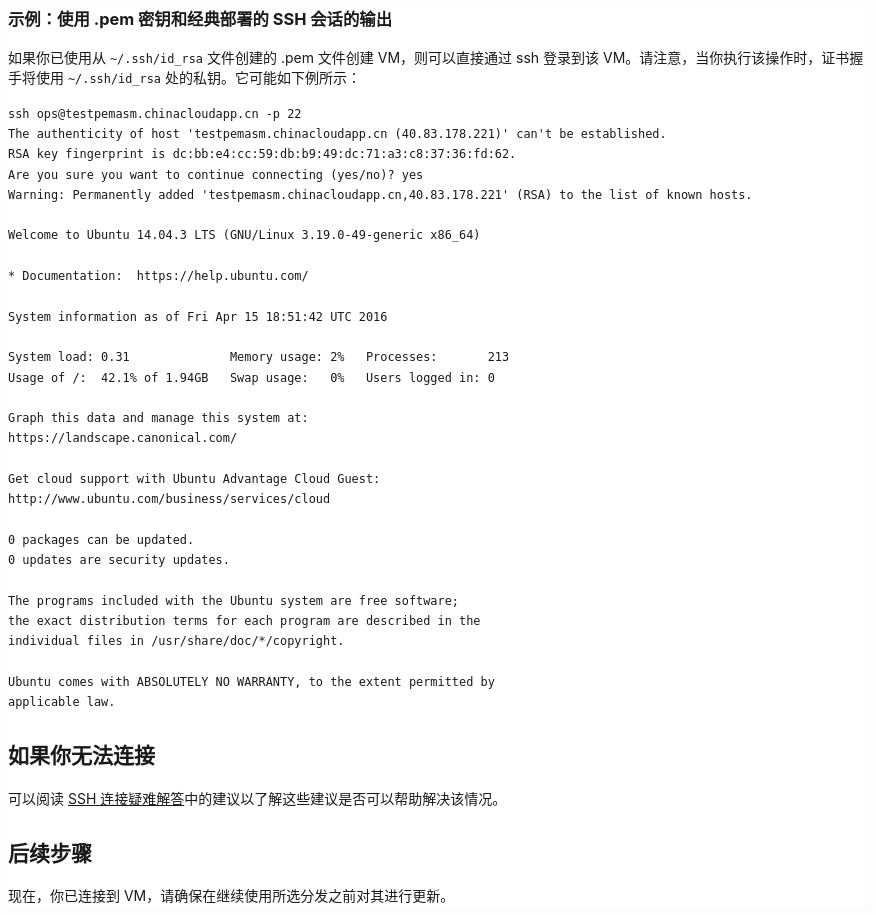 ### 示例：使用 .pem 密钥和经典部署的 SSH 会话的输出

如果你已使用从 `~/.ssh/id_rsa` 文件创建的 .pem 文件创建 VM，则可以直接通过 ssh 登录到该 VM。请注意，当你执行该操作时，证书握手将使用 `~/.ssh/id_rsa` 处的私钥。它可能如下例所示：

	ssh ops@testpemasm.chinacloudapp.cn -p 22
	The authenticity of host 'testpemasm.chinacloudapp.cn (40.83.178.221)' can't be established.
	RSA key fingerprint is dc:bb:e4:cc:59:db:b9:49:dc:71:a3:c8:37:36:fd:62.
	Are you sure you want to continue connecting (yes/no)? yes
	Warning: Permanently added 'testpemasm.chinacloudapp.cn,40.83.178.221' (RSA) to the list of known hosts.
	
    Welcome to Ubuntu 14.04.3 LTS (GNU/Linux 3.19.0-49-generic x86_64)
	
	* Documentation:  https://help.ubuntu.com/

    System information as of Fri Apr 15 18:51:42 UTC 2016

    System load: 0.31              Memory usage: 2%   Processes:       213
    Usage of /:  42.1% of 1.94GB   Swap usage:   0%   Users logged in: 0

    Graph this data and manage this system at:
    https://landscape.canonical.com/

    Get cloud support with Ubuntu Advantage Cloud Guest:
    http://www.ubuntu.com/business/services/cloud

    0 packages can be updated.
	0 updates are security updates.
	
	The programs included with the Ubuntu system are free software;
	the exact distribution terms for each program are described in the
	individual files in /usr/share/doc/*/copyright.
	
	Ubuntu comes with ABSOLUTELY NO WARRANTY, to the extent permitted by
	applicable law.

## 如果你无法连接

可以阅读 [SSH 连接疑难解答](/documentation/articles/virtual-machines-linux-troubleshoot-ssh-connection)中的建议以了解这些建议是否可以帮助解决该情况。

## 后续步骤
 
现在，你已连接到 VM，请确保在继续使用所选分发之前对其进行更新。

